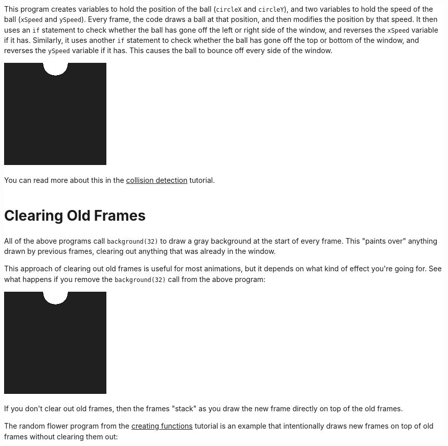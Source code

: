 This program creates variables to hold the position of the ball (`circleX` and `circleY`), and two variables to hold the speed of the ball (`xSpeed` and `ySpeed`). Every frame, the code draws a ball at that position, and then modifies the position by that speed. It then uses an `if` statement to check whether the ball has gone off the left or right side of the window, and reverses the `xSpeed` variable if it has. Similarly, it uses another `if` statement to check whether the ball has gone off the top or bottom of the window, and reverses the `ySpeed` variable if it has. This causes the ball to bounce off every side of the window.

![bouncing ball](images/animation-4.gif)


You can read more about this in the [collision detection](/tutorials/processing/collision-detection) tutorial.

# Clearing Old Frames

All of the above programs call `background(32)` to draw a gray background at the start of every frame. This "paints over" anything drawn by previous frames, clearing out anything that was already in the window.

This approach of clearing out old frames is useful for most animations, but it depends on what kind of effect you're going for. See what happens if you remove the `background(32)` call from the above program:

![circle trail](images/animation-6.gif)

If you don't clear out old frames, then the frames "stack" as you draw the new frame directly on top of the old frames.

The random flower program from the [creating functions](/tutorials/processing/creating-functions) tutorial is an example that intentionally draws new frames on top of old frames without clearing them out:
